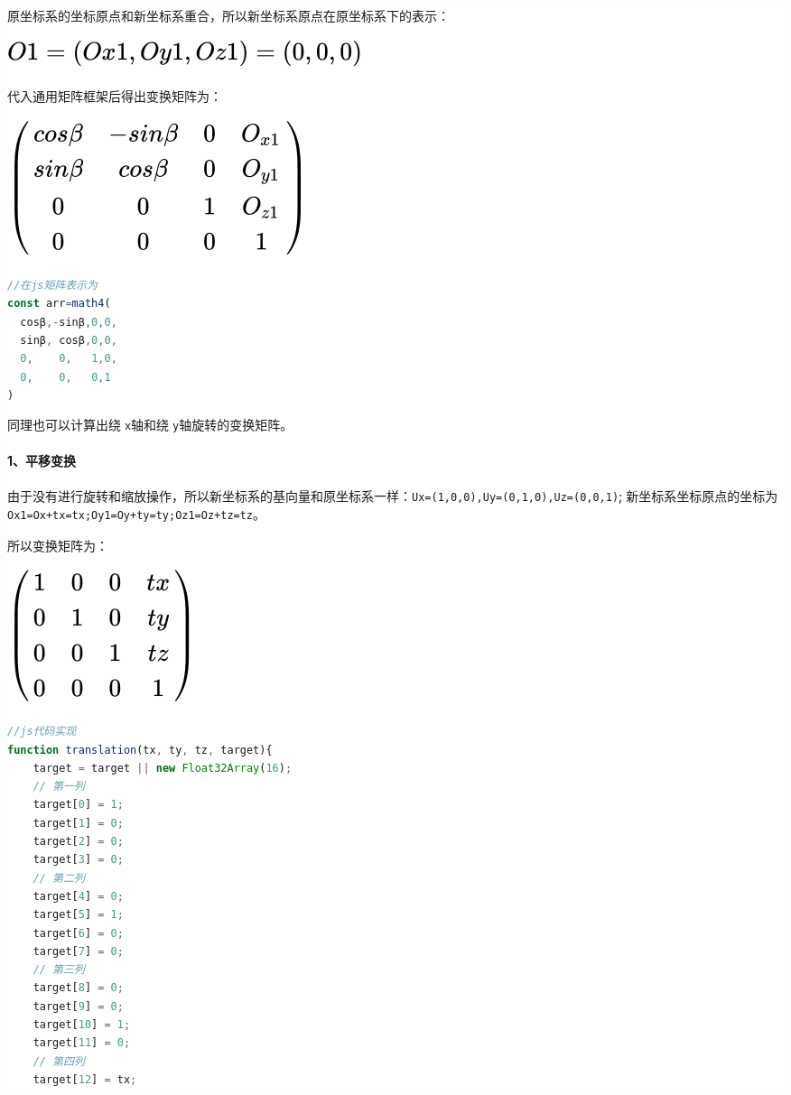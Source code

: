 原坐标系的坐标原点和新坐标系重合，所以新坐标系原点在原坐标系下的表示：

<img src='../../images/rotateO1.svg' />

代入通用矩阵框架后得出变换矩阵为：

<img src='../../images/rotateZmatrix.svg' />

```js
//在js矩阵表示为
const arr=math4(
  cosβ,-sinβ,0,0,
  sinβ, cosβ,0,0,
  0,    0,   1,0,
  0,    0,   0,1
)
```
同理也可以计算出绕 `x`轴和绕 `y`轴旋转的变换矩阵。

#### 1、平移变换
由于没有进行旋转和缩放操作，所以新坐标系的基向量和原坐标系一样：`Ux=(1,0,0),Uy=(0,1,0),Uz=(0,0,1)`;
新坐标系坐标原点的坐标为`Ox1=Ox+tx=tx;Oy1=Oy+ty=ty;Oz1=Oz+tz=tz`。

所以变换矩阵为：

<img src='../../images/equation-平移变换矩阵.svg' />

```js
//js代码实现
function translation(tx, ty, tz, target){
    target = target || new Float32Array(16);
    // 第一列
    target[0] = 1;
    target[1] = 0;
    target[2] = 0;
    target[3] = 0;
    // 第二列
    target[4] = 0;
    target[5] = 1;
    target[6] = 0;
    target[7] = 0;
    // 第三列
    target[8] = 0;
    target[9] = 0;
    target[10] = 1;
    target[11] = 0;
    // 第四列
    target[12] = tx;
```